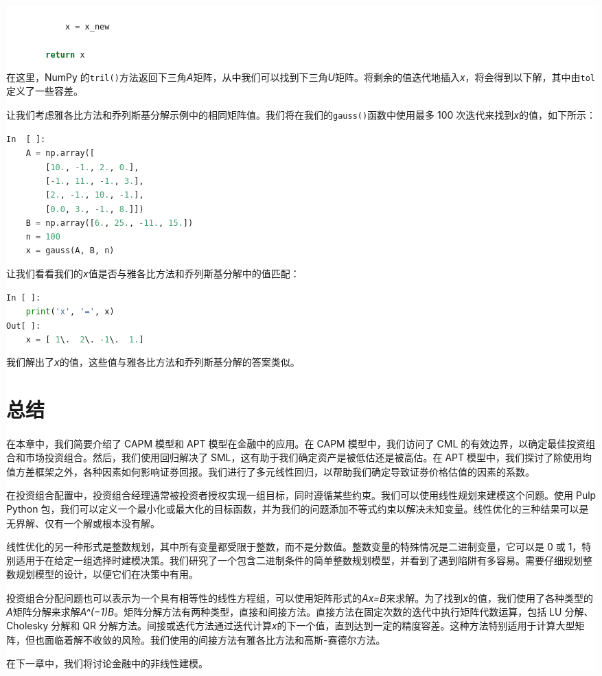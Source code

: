 ```py

            x = x_new

        return x
```

在这里，NumPy 的`tril()`方法返回下三角*A*矩阵，从中我们可以找到下三角*U*矩阵。将剩余的值迭代地插入*x*，将会得到以下解，其中由`tol`定义了一些容差。

让我们考虑雅各比方法和乔列斯基分解示例中的相同矩阵值。我们将在我们的`gauss()`函数中使用最多 100 次迭代来找到*x*的值，如下所示：

```py
In  [ ]:
    A = np.array([
        [10., -1., 2., 0.], 
        [-1., 11., -1., 3.], 
        [2., -1., 10., -1.], 
        [0.0, 3., -1., 8.]])
    B = np.array([6., 25., -11., 15.])
    n = 100
    x = gauss(A, B, n)
```

让我们看看我们的*x*值是否与雅各比方法和乔列斯基分解中的值匹配：

```py
In [ ]:
    print('x', '=', x)
Out[ ]:   
    x = [ 1\.  2\. -1\.  1.]
```

我们解出了*x*的值，这些值与雅各比方法和乔列斯基分解的答案类似。

# 总结

在本章中，我们简要介绍了 CAPM 模型和 APT 模型在金融中的应用。在 CAPM 模型中，我们访问了 CML 的有效边界，以确定最佳投资组合和市场投资组合。然后，我们使用回归解决了 SML，这有助于我们确定资产是被低估还是被高估。在 APT 模型中，我们探讨了除使用均值方差框架之外，各种因素如何影响证券回报。我们进行了多元线性回归，以帮助我们确定导致证券价格估值的因素的系数。

在投资组合配置中，投资组合经理通常被投资者授权实现一组目标，同时遵循某些约束。我们可以使用线性规划来建模这个问题。使用 Pulp Python 包，我们可以定义一个最小化或最大化的目标函数，并为我们的问题添加不等式约束以解决未知变量。线性优化的三种结果可以是无界解、仅有一个解或根本没有解。

线性优化的另一种形式是整数规划，其中所有变量都受限于整数，而不是分数值。整数变量的特殊情况是二进制变量，它可以是 0 或 1，特别适用于在给定一组选择时建模决策。我们研究了一个包含二进制条件的简单整数规划模型，并看到了遇到陷阱有多容易。需要仔细规划整数规划模型的设计，以便它们在决策中有用。

投资组合分配问题也可以表示为一个具有相等性的线性方程组，可以使用矩阵形式的*Ax=B*来求解。为了找到*x*的值，我们使用了各种类型的*A*矩阵分解来求解*A^(−1)B*。矩阵分解方法有两种类型，直接和间接方法。直接方法在固定次数的迭代中执行矩阵代数运算，包括 LU 分解、Cholesky 分解和 QR 分解方法。间接或迭代方法通过迭代计算*x*的下一个值，直到达到一定的精度容差。这种方法特别适用于计算大型矩阵，但也面临着解不收敛的风险。我们使用的间接方法有雅各比方法和高斯-赛德尔方法。

在下一章中，我们将讨论金融中的非线性建模。
